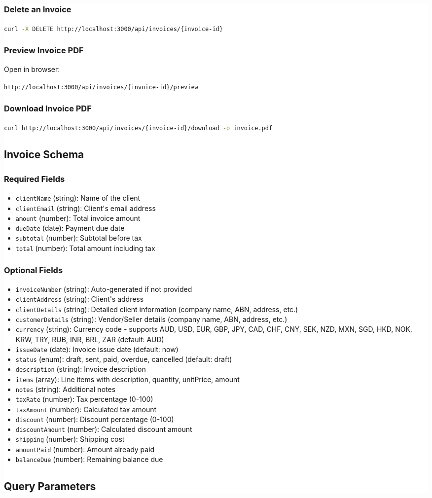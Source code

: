 ### Delete an Invoice

```bash
curl -X DELETE http://localhost:3000/api/invoices/{invoice-id}
```

### Preview Invoice PDF

Open in browser:
```
http://localhost:3000/api/invoices/{invoice-id}/preview
```

### Download Invoice PDF

```bash
curl http://localhost:3000/api/invoices/{invoice-id}/download -o invoice.pdf
```

## Invoice Schema

### Required Fields

- `clientName` (string): Name of the client
- `clientEmail` (string): Client's email address
- `amount` (number): Total invoice amount
- `dueDate` (date): Payment due date
- `subtotal` (number): Subtotal before tax
- `total` (number): Total amount including tax

### Optional Fields

- `invoiceNumber` (string): Auto-generated if not provided
- `clientAddress` (string): Client's address
- `clientDetails` (string): Detailed client information (company name, ABN, address, etc.)
- `customerDetails` (string): Vendor/Seller details (company name, ABN, address, etc.)
- `currency` (string): Currency code - supports AUD, USD, EUR, GBP, JPY, CAD, CHF, CNY, SEK, NZD, MXN, SGD, HKD, NOK, KRW, TRY, RUB, INR, BRL, ZAR (default: AUD)
- `issueDate` (date): Invoice issue date (default: now)
- `status` (enum): draft, sent, paid, overdue, cancelled (default: draft)
- `description` (string): Invoice description
- `items` (array): Line items with description, quantity, unitPrice, amount
- `notes` (string): Additional notes
- `taxRate` (number): Tax percentage (0-100)
- `taxAmount` (number): Calculated tax amount
- `discount` (number): Discount percentage (0-100)
- `discountAmount` (number): Calculated discount amount
- `shipping` (number): Shipping cost
- `amountPaid` (number): Amount already paid
- `balanceDue` (number): Remaining balance due

## Query Parameters
